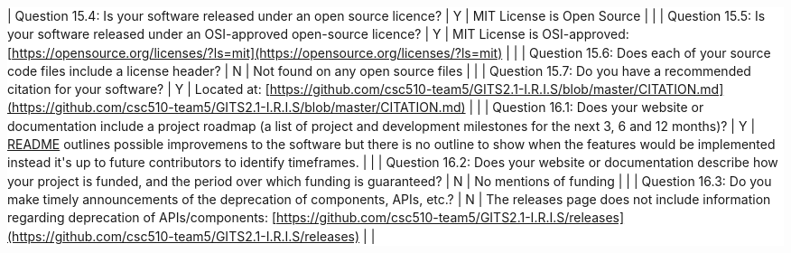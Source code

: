 | Question 15.4: Is your software released under an open source licence?                                                                                                                                                                                           | Y              | MIT License is Open Source                                                                                                                                                                                                                                                                                                                                                            |                                                                                                                                                                                                      |
| Question 15.5: Is your software released under an OSI-approved open-source licence?                                                                                                                                                                              | Y              | MIT License is OSI-approved: [https://opensource.org/licenses/?ls=mit](https://opensource.org/licenses/?ls=mit)                                                                                                                                                                                                                                                                       |                                                                                                                                                                                                      |
| Question 15.6: Does each of your source code files include a license header?                                                                                                                                                                                     | N              | Not found on any open source files                                                                                                                                                                                                                                                                                                                                                    |                                                                                                                                                                                                      |
| Question 15.7: Do you have a recommended citation for your software?                                                                                                                                                                                             | Y              | Located at: [https://github.com/csc510-team5/GITS2.1-I.R.I.S/blob/master/CITATION.md](https://github.com/csc510-team5/GITS2.1-I.R.I.S/blob/master/CITATION.md)                                                                                                                                                                                                                        |                                                                                                                                                                                                      |
| Question 16.1: Does your website or documentation include a project roadmap (a list of project and development milestones for the next 3, 6 and 12 months)?                                                                                                      | Y              | [README](https://github.com/csc510-team5/GITS2.1-I.R.I.S/blob/master/README.md) outlines possible improvemens to the software but there is no outline to show when the features would be implemented instead it's up to future contributors to identify timeframes.                                                                                                                   |                                                                                                                                                                                                      |
| Question 16.2: Does your website or documentation describe how your project is funded, and the period over which funding is guaranteed?                                                                                                                          | N              | No mentions of funding                                                                                                                                                                                                                                                                                                                                                                |                                                                                                                                                                                                      |
| Question 16.3: Do you make timely announcements of the deprecation of components, APIs, etc.?                                                                                                                                                                    | N              | The releases page does not include information regarding deprecation of APIs/components: [https://github.com/csc510-team5/GITS2.1-I.R.I.S/releases](https://github.com/csc510-team5/GITS2.1-I.R.I.S/releases)                                                                                                                                                                         |                                                                                                                                                                                                      |
